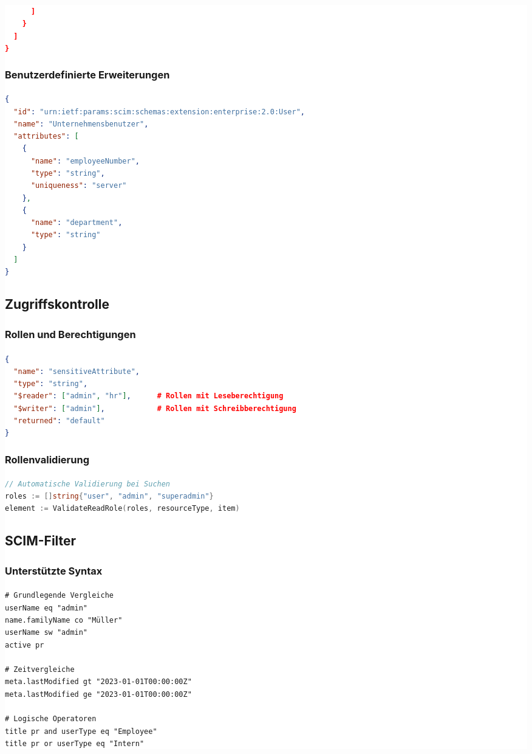 ```json
      ]
    }
  ]
}
```

### Benutzerdefinierte Erweiterungen
```json
{
  "id": "urn:ietf:params:scim:schemas:extension:enterprise:2.0:User",
  "name": "Unternehmensbenutzer",
  "attributes": [
    {
      "name": "employeeNumber",
      "type": "string",
      "uniqueness": "server"
    },
    {
      "name": "department",
      "type": "string"
    }
  ]
}
```

## Zugriffskontrolle

### Rollen und Berechtigungen
```json
{
  "name": "sensitiveAttribute",
  "type": "string",
  "$reader": ["admin", "hr"],      # Rollen mit Leseberechtigung
  "$writer": ["admin"],            # Rollen mit Schreibberechtigung
  "returned": "default"
}
```

### Rollenvalidierung
```go
// Automatische Validierung bei Suchen
roles := []string{"user", "admin", "superadmin"}
element := ValidateReadRole(roles, resourceType, item)
```

## SCIM-Filter

### Unterstützte Syntax
```
# Grundlegende Vergleiche
userName eq "admin"
name.familyName co "Müller"
userName sw "admin"
active pr

# Zeitvergleiche
meta.lastModified gt "2023-01-01T00:00:00Z"
meta.lastModified ge "2023-01-01T00:00:00Z"

# Logische Operatoren
title pr and userType eq "Employee"
title pr or userType eq "Intern"
```